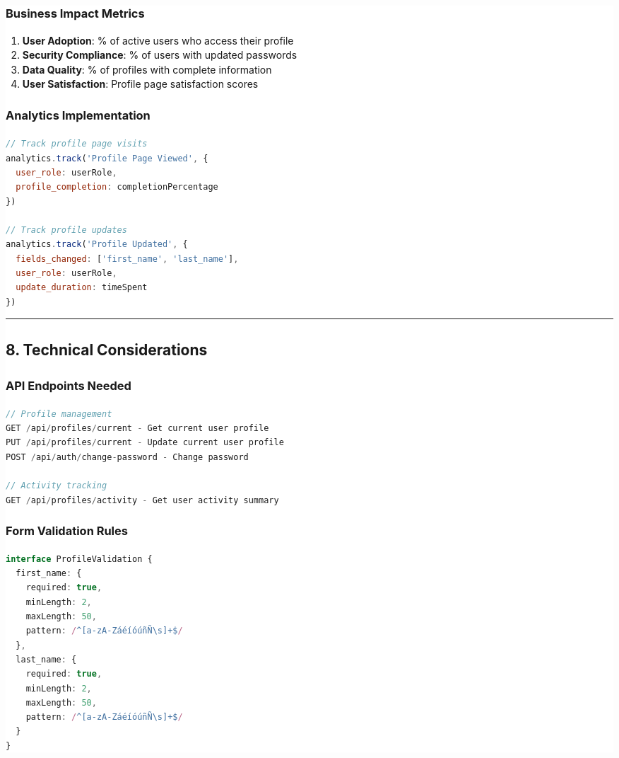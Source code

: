 ### Business Impact Metrics
1. **User Adoption**: % of active users who access their profile
2. **Security Compliance**: % of users with updated passwords
3. **Data Quality**: % of profiles with complete information
4. **User Satisfaction**: Profile page satisfaction scores

### Analytics Implementation
```javascript
// Track profile page visits
analytics.track('Profile Page Viewed', {
  user_role: userRole,
  profile_completion: completionPercentage
})

// Track profile updates
analytics.track('Profile Updated', {
  fields_changed: ['first_name', 'last_name'],
  user_role: userRole,
  update_duration: timeSpent
})
```

---

## 8. Technical Considerations

### API Endpoints Needed
```typescript
// Profile management
GET /api/profiles/current - Get current user profile
PUT /api/profiles/current - Update current user profile
POST /api/auth/change-password - Change password

// Activity tracking
GET /api/profiles/activity - Get user activity summary
```

### Form Validation Rules
```typescript
interface ProfileValidation {
  first_name: {
    required: true,
    minLength: 2,
    maxLength: 50,
    pattern: /^[a-zA-ZáéíóúñÑ\s]+$/
  },
  last_name: {
    required: true,
    minLength: 2,
    maxLength: 50,
    pattern: /^[a-zA-ZáéíóúñÑ\s]+$/
  }
}
```
